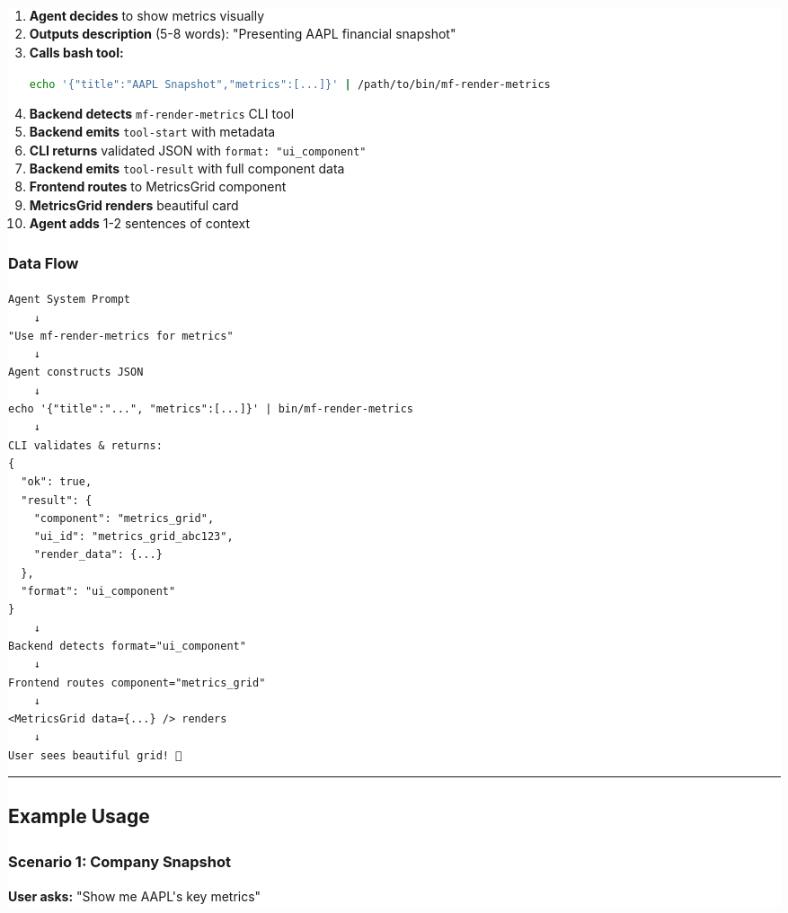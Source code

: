 1. **Agent decides** to show metrics visually
2. **Outputs description** (5-8 words): "Presenting AAPL financial snapshot"
3. **Calls bash tool:**
   ```bash
   echo '{"title":"AAPL Snapshot","metrics":[...]}' | /path/to/bin/mf-render-metrics
   ```
4. **Backend detects** `mf-render-metrics` CLI tool
5. **Backend emits** `tool-start` with metadata
6. **CLI returns** validated JSON with `format: "ui_component"`
7. **Backend emits** `tool-result` with full component data
8. **Frontend routes** to MetricsGrid component
9. **MetricsGrid renders** beautiful card
10. **Agent adds** 1-2 sentences of context

### Data Flow

```
Agent System Prompt
    ↓
"Use mf-render-metrics for metrics"
    ↓
Agent constructs JSON
    ↓
echo '{"title":"...", "metrics":[...]}' | bin/mf-render-metrics
    ↓
CLI validates & returns:
{
  "ok": true,
  "result": {
    "component": "metrics_grid",
    "ui_id": "metrics_grid_abc123",
    "render_data": {...}
  },
  "format": "ui_component"
}
    ↓
Backend detects format="ui_component"
    ↓
Frontend routes component="metrics_grid"
    ↓
<MetricsGrid data={...} /> renders
    ↓
User sees beautiful grid! 🎉
```

---

## Example Usage

### Scenario 1: Company Snapshot

**User asks:** "Show me AAPL's key metrics"
